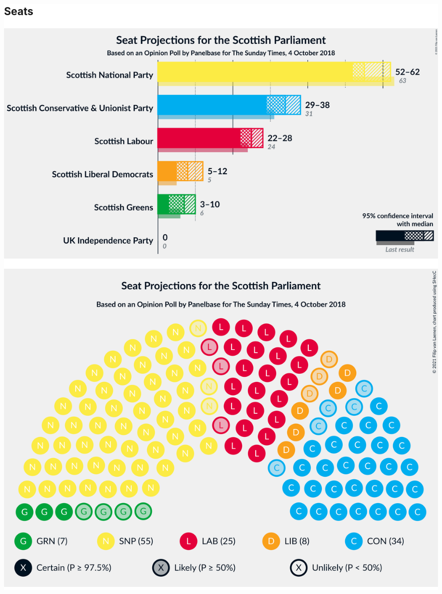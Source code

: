 ## Seats

![Graph with seats not yet produced](2018-10-04-Panelbase-seats.png "Seats")

![Graph with seating plan not yet produced](2018-10-04-Panelbase-seating-plan.png "Seating Plan")
